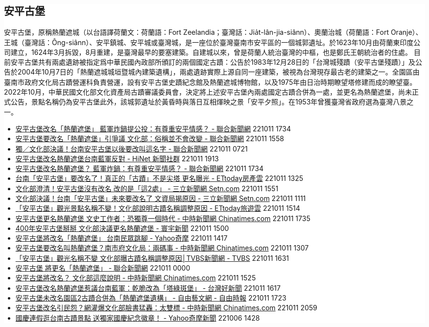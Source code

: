 ## 安平古堡

安平古堡，原稱熱蘭遮城（以台語譯荷蘭文：荷蘭語：Fort Zeelandia；臺灣話：Jia̍t-lân-jia-siânn）、奧蘭治城（荷蘭語：Fort Oranje）、王城（臺灣話：Ông-siânn）、安平鎮城、安平城或臺灣城，是一座位於臺灣臺南市安平區的一個城郭遺址。於1623年10月由荷蘭東印度公司建立，1624年3月拆毀，8月重建，是臺灣最早的要塞建築。自建城以來，曾是荷蘭人統治臺灣的中樞，也是鄭氏王朝統治者的住處。
目前安平古堡共有兩處遺跡被指定爲中華民國內政部所頒訂的兩個國定古蹟：公告於1983年12月28日的「台灣城殘蹟（安平古堡殘蹟）」及公告於2004年10月7日的「熱蘭遮城城垣暨城內建築遺構」，兩處遺跡實際上源自同一座建築，被視為台灣現存最古老的建築之一。全園區由臺南市政府文化局古蹟營運科負責營運，設有安平古堡史蹟紀念館及熱蘭遮城博物館，以及1975年由日治時期瞭望塔修建而成的瞭望臺。2022年10月，中華民國文化部文化資產局古蹟審議委員會，決定將上述安平古堡內兩處國定古蹟合併為一處，並更名為熱蘭遮堡，尚未正式公告，景點名稱仍為安平古堡此外，該城郭遺址於黃昏時與落日互相煇映之景「安平夕照」。在1953年曾獲臺灣省政府選為臺灣八景之一。
- [安平古堡改名「熱蘭遮堡」 藍軍炸鍋提公投：有尊重安平情感？ - 聯合新聞網](https://udn.com/news/story/7266/6678448 "安平古堡改名「熱蘭遮堡」 藍軍炸鍋提公投：有尊重安平情感？ - 聯合新聞網") 221011 1734
- [安平古堡要改名「熱蘭遮堡」引爭議 文化部：俗稱並不會改變 - 聯合新聞網](https://udn.com/news/story/6885/6678131?from=udn-ch1_breaknews-1-0-news "安平古堡要改名「熱蘭遮堡」引爭議 文化部：俗稱並不會改變 - 聯合新聞網") 221011 1558
- [獨／文化部決議！台南安平古堡以後要改叫這名字 - 聯合新聞網](https://udn.com/news/story/6885/6676633?from=redpush "獨／文化部決議！台南安平古堡以後要改叫這名字 - 聯合新聞網") 221011 0721
- [安平古堡改名熱蘭遮堡台南藍軍反對 - HiNet 新聞社群](https://times.hinet.net/mobile/news/24188275 "安平古堡改名熱蘭遮堡台南藍軍反對 - HiNet 新聞社群") 221011 1913
- [安平古堡改名熱蘭遮堡？ 藍軍炸鍋：有尊重安平情感？ - 聯合新聞網](https://udn.com/news/story/7266/6678448?from=udn-ch1_breaknews-1-cate9-news "安平古堡改名熱蘭遮堡？ 藍軍炸鍋：有尊重安平情感？ - 聯合新聞網") 221011 1734
- [台南「安平古堡」要改名了！真正的「古蹟」不是尖塔 更名曝光 - ETtoday房產雲](https://house.ettoday.net/news/2355846 "台南「安平古堡」要改名了！真正的「古蹟」不是尖塔 更名曝光 - ETtoday房產雲") 221011 1325
- [文化部澄清！安平古堡沒有改名 改的是「這2處」 - 三立新聞網 Setn.com](https://www.setn.com/news.aspx?newsid=1190956 "文化部澄清！安平古堡沒有改名 改的是「這2處」 - 三立新聞網 Setn.com") 221011 1551
- [文化部決議！台南「安平古堡」未來要改名了 文資局揭原因 - 三立新聞網 Setn.com](https://www.setn.com/news.aspx?newsid=1190753 "文化部決議！台南「安平古堡」未來要改名了 文資局揭原因 - 三立新聞網 Setn.com") 221011 1111
- [「安平古堡」觀光景點名稱不變！文化部說明古蹟名稱調整原因 - ETtoday旅遊雲](https://travel.ettoday.net/article/2355942.htm?from=travel_LatestNews_sidebar_PC "「安平古堡」觀光景點名稱不變！文化部說明古蹟名稱調整原因 - ETtoday旅遊雲") 221011 1514
- [安平古堡更名熱蘭遮堡 文史工作者：恐獨尊一個時代 - 中時新聞網 Chinatimes.com](https://www.chinatimes.com/realtimenews/20221011004505-260405?ctrack=pc_main_rtime_p05 "安平古堡更名熱蘭遮堡 文史工作者：恐獨尊一個時代 - 中時新聞網 Chinatimes.com") 221011 1735
- [400年安平古堡掰掰 文化部決議更名熱蘭遮堡 - 寰宇新聞](https://globalnewstv.com.tw/202210/194088/ "400年安平古堡掰掰 文化部決議更名熱蘭遮堡 - 寰宇新聞") 221011 1500
- [安平古堡將改名「熱蘭遮堡」 台南民眾跳腳 - Yahoo奇摩](https://tw.yahoo.com/tv/%E5%AE%89%E5%B9%B3%E5%8F%A4%E5%A0%A1%E5%B0%87%E6%94%B9%E5%90%8D-%E7%86%B1%E8%98%AD%E9%81%AE%E5%A0%A1-%E5%8F%B0%E5%8D%97%E6%B0%91%E7%9C%BE%E8%B7%B3%E8%85%B3-055739830.html "安平古堡將改名「熱蘭遮堡」 台南民眾跳腳 - Yahoo奇摩") 221011 1417
- [安平古堡要改名叫熱蘭遮堡？南市府文化局：兩碼事 - 中時新聞網 Chinatimes.com](https://www.chinatimes.com/amp/realtimenews/20221011002734-260405 "安平古堡要改名叫熱蘭遮堡？南市府文化局：兩碼事 - 中時新聞網 Chinatimes.com") 221011 1307
- [「安平古堡」觀光名稱不變 文化部曝古蹟名稱調整原因│TVBS新聞網 - TVBS](https://news.tvbs.com.tw/amp/life/1930582 "「安平古堡」觀光名稱不變 文化部曝古蹟名稱調整原因│TVBS新聞網 - TVBS") 221011 1631
- [安平古堡 將更名「熱蘭遮堡」 - 聯合新聞網](https://udn.com/news/story/7326/6676231?from=udn_ch2_menu_v2_main_cate "安平古堡 將更名「熱蘭遮堡」 - 聯合新聞網") 221011 0000
- [安平古堡將改名？ 文化部這麼說明 - 中時新聞網 Chinatimes.com](https://www.chinatimes.com/realtimenews/20221011003557-260405?ctrack=pc_main_rtime_p02 "安平古堡將改名？ 文化部這麼說明 - 中時新聞網 Chinatimes.com") 221011 1525
- [安平古堡改名熱蘭遮堡惹議台南藍軍：乾脆改為「塔綠斑堡」 - 台灣好新聞](https://www.taiwanhot.net/news/focus/1008712/%E5%AE%89%E5%B9%B3%E5%8F%A4%E5%A0%A1%E6%94%B9%E5%90%8D%E7%86%B1%E8%98%AD%E9%81%AE%E5%A0%A1%E6%83%B9%E8%AD%B0+%E5%8F%B0%E5%8D%97%E8%97%8D%E8%BB%8D%EF%BC%9A%E4%B9%BE%E8%84%86%E6%94%B9%E7%82%BA%E3%80%8C%E5%A1%94%E7%B6%A0%E6%96%91%E5%A0%A1%E3%80%8D/80/%E6%94%BF%E6%B2%BB "安平古堡改名熱蘭遮堡惹議台南藍軍：乾脆改為「塔綠斑堡」 - 台灣好新聞") 221011 1617
- [安平古堡未改名園區2古蹟合併為「熱蘭遮堡遺構」 - 自由藝文網 - 自由時報](https://news.ltn.com.tw/news/art/breakingnews/4085966 "安平古堡未改名園區2古蹟合併為「熱蘭遮堡遺構」 - 自由藝文網 - 自由時報") 221011 1723
- [安平古堡改名引民怨？網灌爆文化部臉書猛轟：太雙標 - 中時新聞網 Chinatimes.com](https://www.chinatimes.com/cn/realtimenews/20221011005342-260407 "安平古堡改名引民怨？網灌爆文化部臉書猛轟：太雙標 - 中時新聞網 Chinatimes.com") 221011 2059
- [國慶連假逛台南古蹟景點 送獨家國慶紀念徽章！ - Yahoo奇摩新聞](https://tw.news.yahoo.com/%E5%9C%8B%E6%85%B6%E9%80%A3%E5%81%87%E9%80%9B%E5%8F%B0%E5%8D%97%E5%8F%A4%E8%B9%9F%E6%99%AF%E9%BB%9E-%E9%80%81%E7%8D%A8%E5%AE%B6%E5%9C%8B%E6%85%B6%E7%B4%80%E5%BF%B5%E5%BE%BD%E7%AB%A0-055617642.html "國慶連假逛台南古蹟景點 送獨家國慶紀念徽章！ - Yahoo奇摩新聞") 221006 1428
